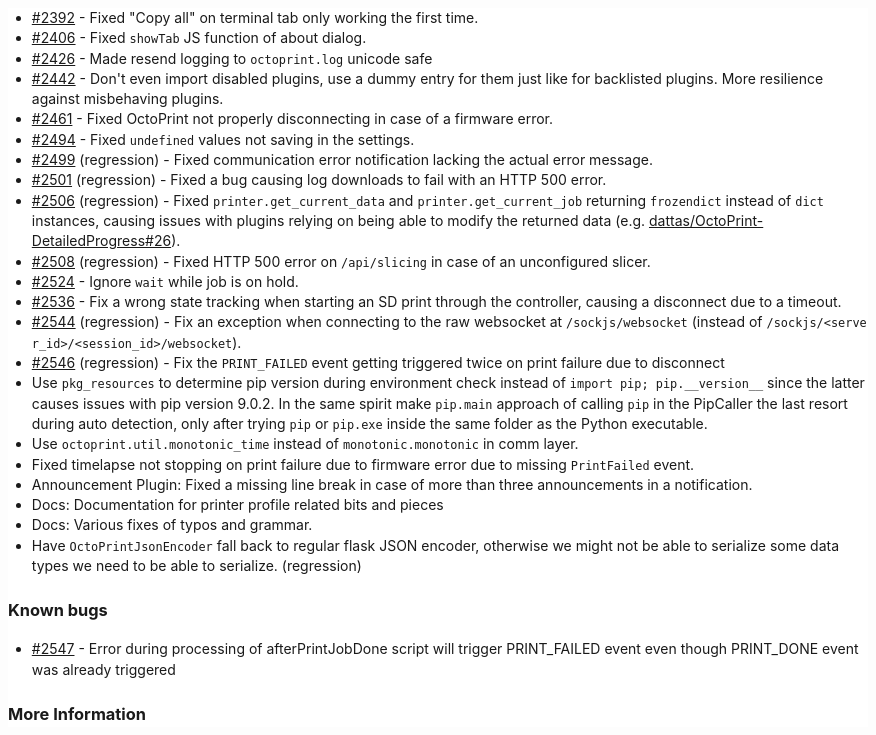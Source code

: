   * [#2392](https://github.com/foosel/OctoPrint/issues/2392) - Fixed "Copy all" on terminal tab only working the first time.
  * [#2406](https://github.com/foosel/OctoPrint/pull/2406) - Fixed `showTab` JS function of about dialog.
  * [#2426](https://github.com/foosel/OctoPrint/issues/2426) - Made resend logging to `octoprint.log` unicode safe
  * [#2442](https://github.com/foosel/OctoPrint/issues/2442) - Don't even import disabled plugins, use a dummy entry for them just like for backlisted plugins. More resilience against misbehaving plugins.
  * [#2461](https://github.com/foosel/OctoPrint/issues/2461) - Fixed OctoPrint not properly disconnecting in case of a firmware error.
  * [#2494](https://github.com/foosel/OctoPrint/issues/2494) - Fixed `undefined` values not saving in the settings. 
  * [#2499](https://github.com/foosel/OctoPrint/issues/2499) (regression) - Fixed communication error notification lacking the actual error message.
  * [#2501](https://github.com/foosel/OctoPrint/issues/2501) (regression) - Fixed a bug causing log downloads to fail with an HTTP 500 error.
  * [#2506](https://github.com/foosel/OctoPrint/issues/2506) (regression) - Fixed `printer.get_current_data` and `printer.get_current_job` returning `frozendict` instead of `dict` instances, causing issues with plugins relying on being able to modify the returned data (e.g. [dattas/OctoPrint-DetailedProgress#26](https://github.com/dattas/OctoPrint-DetailedProgress/issues/26)).
  * [#2508](https://github.com/foosel/OctoPrint/issues/2508) (regression) - Fixed HTTP 500 error on `/api/slicing` in case of an unconfigured slicer.
  * [#2524](https://github.com/foosel/OctoPrint/issues/2524) - Ignore `wait` while job is on hold.
  * [#2536](https://github.com/foosel/OctoPrint/issues/2536) - Fix a wrong state tracking when starting an SD print through the controller, causing a disconnect due to a timeout.
  * [#2544](https://github.com/foosel/OctoPrint/issues/2544) (regression) - Fix an exception when connecting to the raw websocket at `/sockjs/websocket` (instead of `/sockjs/<server_id>/<session_id>/websocket`).
  * [#2546](https://github.com/foosel/OctoPrint/issues/2546) (regression) - Fix the `PRINT_FAILED` event getting triggered twice on print failure due to disconnect
  * Use `pkg_resources` to determine pip version during environment check instead of `import pip; pip.__version__` since the latter causes issues with pip version 9.0.2. In the same spirit make `pip.main` approach of calling `pip` in the PipCaller the last resort during auto detection, only after trying `pip` or `pip.exe` inside the same folder as the Python executable.
  * Use `octoprint.util.monotonic_time` instead of `monotonic.monotonic` in comm layer.
  * Fixed timelapse not stopping on print failure due to firmware error due to missing `PrintFailed` event.
  * Announcement Plugin: Fixed a missing line break in case of more than three announcements in a notification.
  * Docs: Documentation for printer profile related bits and pieces
  * Docs: Various fixes of typos and grammar.
  * Have `OctoPrintJsonEncoder` fall back to regular flask JSON encoder, otherwise we might not be able to serialize some data types we need to be able to serialize. (regression)

### Known bugs

  * [#2547](https://github.com/foosel/OctoPrint/issues/2547) - Error during processing of afterPrintJobDone script will trigger PRINT_FAILED event even though PRINT_DONE event was already triggered 

### More Information
